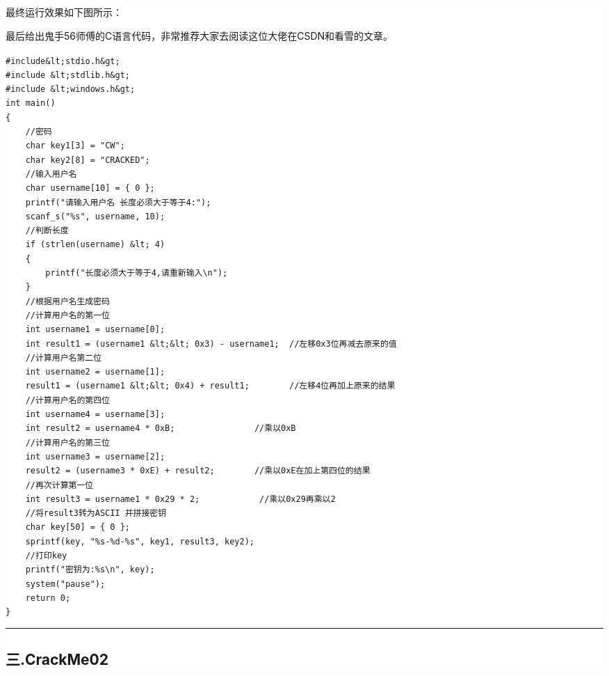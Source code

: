 最终运行效果如下图所示：

最后给出鬼手56师傅的C语言代码，非常推荐大家去阅读这位大佬在CSDN和看雪的文章。

```
#include&lt;stdio.h&gt;
#include &lt;stdlib.h&gt;
#include &lt;windows.h&gt;
int main()
{
    //密码
    char key1[3] = "CW";
    char key2[8] = "CRACKED";
    //输入用户名
    char username[10] = { 0 };
    printf("请输入用户名 长度必须大于等于4:");
    scanf_s("%s", username, 10);
    //判断长度
    if (strlen(username) &lt; 4)
    {
        printf("长度必须大于等于4,请重新输入\n");
    }
    //根据用户名生成密码
    //计算用户名的第一位
    int username1 = username[0];
    int result1 = (username1 &lt;&lt; 0x3) - username1;  //左移0x3位再减去原来的值
    //计算用户名第二位
    int username2 = username[1];
    result1 = (username1 &lt;&lt; 0x4) + result1;        //左移4位再加上原来的结果
    //计算用户名的第四位
    int username4 = username[3];
    int result2 = username4 * 0xB;                //乘以0xB
    //计算用户名的第三位
    int username3 = username[2];
    result2 = (username3 * 0xE) + result2;        //乘以0xE在加上第四位的结果
    //再次计算第一位
    int result3 = username1 * 0x29 * 2;            //乘以0x29再乘以2
    //将result3转为ASCII 并拼接密钥
    char key[50] = { 0 };
    sprintf(key, "%s-%d-%s", key1, result3, key2);
    //打印key
    printf("密钥为:%s\n", key);
    system("pause");
    return 0;
}

```

---


## 三.CrackMe02
